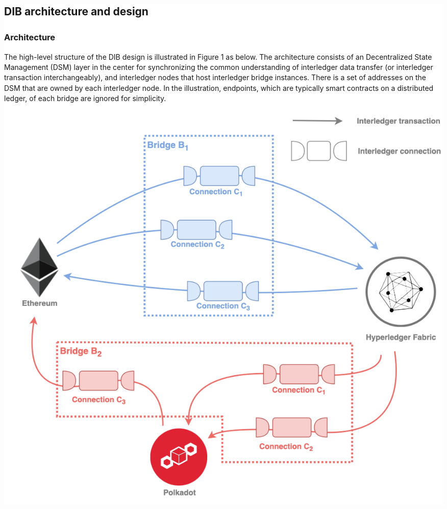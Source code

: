 ## DIB architecture and design

### Architecture

The high-level structure of the DIB design is illustrated in Figure 1 as below. The architecture consists of an Decentralized State Management (DSM) layer in the center for synchronizing the common understanding of interledger data transfer (or interledger transaction interchangeably), and interledger nodes that host interledger bridge instances. There is a set of addresses on the DSM that are owned by each interledger node. In the illustration, endpoints, which are typically smart contracts on a distributed ledger, of each bridge are ignored for simplicity.

![DIB overview](./figures/shared-trust.drawio.png)
